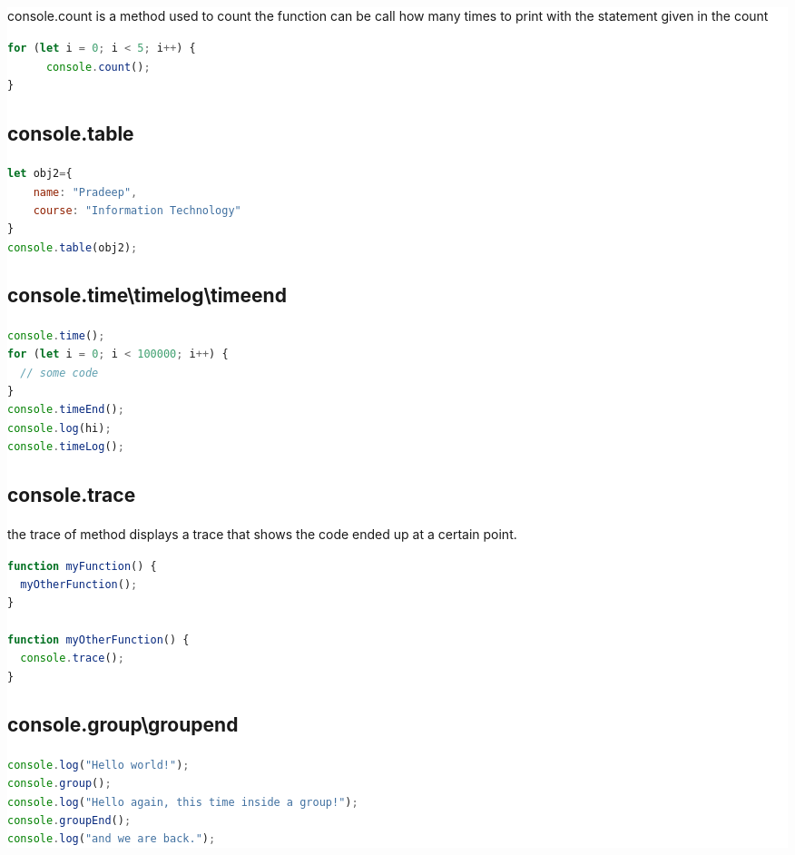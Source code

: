 console.count is a method used to count the function can be call how many times to print with the statement given in the count

```Javascript
for (let i = 0; i < 5; i++) {
      console.count();
}
```

## console.table

```Javascript
let obj2={
    name: "Pradeep",
    course: "Information Technology"
}
console.table(obj2);
```

## console.time\timelog\timeend

```Javascript
console.time();
for (let i = 0; i < 100000; i++) {
  // some code
}
console.timeEnd();
console.log(hi);
console.timeLog();
```

## console.trace

the trace of method displays a trace that shows the code ended up at a certain point.

```Javascript
function myFunction() {
  myOtherFunction();
}

function myOtherFunction() {
  console.trace();
}
```

## console.group\groupend

```Javascript
console.log("Hello world!");
console.group();
console.log("Hello again, this time inside a group!");
console.groupEnd();
console.log("and we are back.");
```

